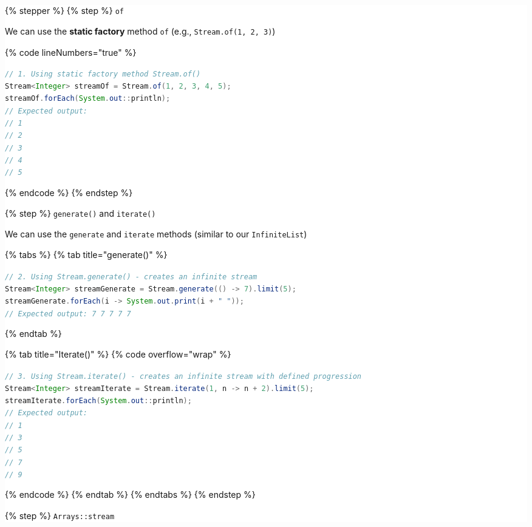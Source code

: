{% stepper %}
{% step %}
`of`

We can use the **static factory** method `of` (e.g., `Stream.of(1, 2, 3)`)

{% code lineNumbers="true" %}
```java
// 1. Using static factory method Stream.of()
Stream<Integer> streamOf = Stream.of(1, 2, 3, 4, 5);
streamOf.forEach(System.out::println);
// Expected output:
// 1
// 2
// 3
// 4
// 5
```
{% endcode %}
{% endstep %}

{% step %}
`generate()` and `iterate()`

We can use the `generate` and `iterate` methods (similar to our `InfiniteList`)

{% tabs %}
{% tab title="generate()" %}
```java
// 2. Using Stream.generate() - creates an infinite stream
Stream<Integer> streamGenerate = Stream.generate(() -> 7).limit(5);
streamGenerate.forEach(i -> System.out.print(i + " "));
// Expected output: 7 7 7 7 7
```
{% endtab %}

{% tab title="Iterate()" %}
{% code overflow="wrap" %}
```java
// 3. Using Stream.iterate() - creates an infinite stream with defined progression
Stream<Integer> streamIterate = Stream.iterate(1, n -> n + 2).limit(5);
streamIterate.forEach(System.out::println);
// Expected output:
// 1
// 3
// 5
// 7
// 9
```
{% endcode %}
{% endtab %}
{% endtabs %}
{% endstep %}

{% step %}
`Arrays::stream`

